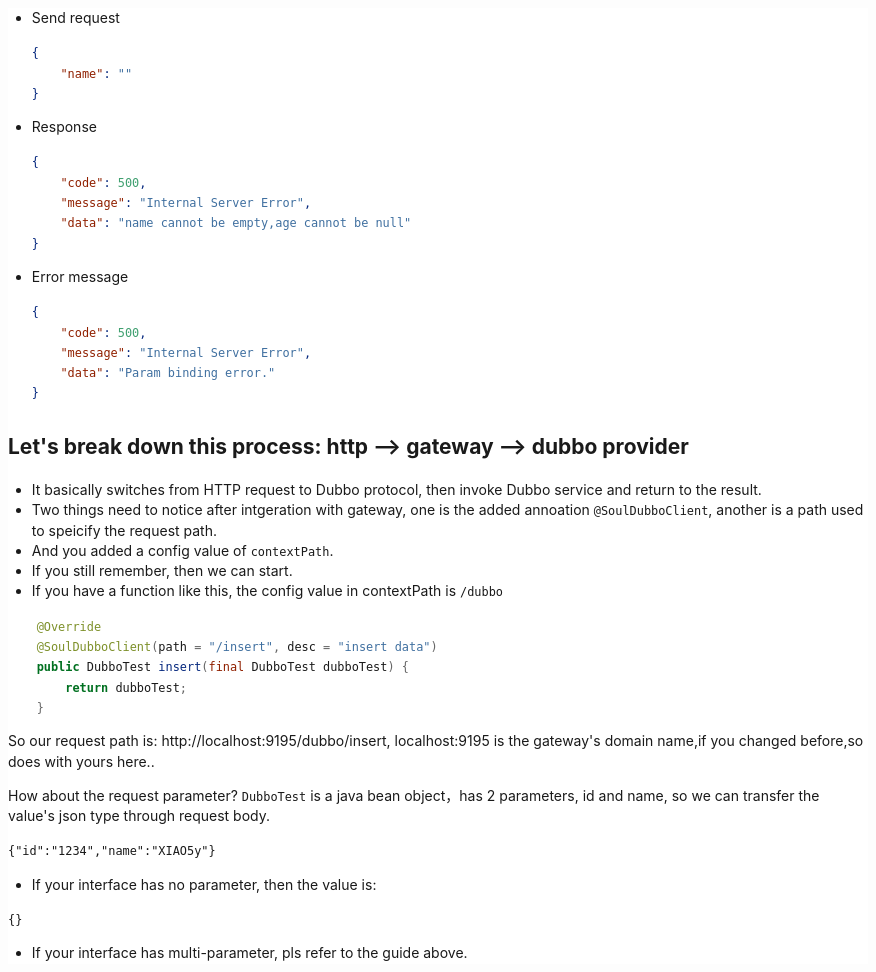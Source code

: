   * Send request
  
    ```json
    {
        "name": ""
    }
    ```
  
  * Response
    
    ```json
    {
        "code": 500,
        "message": "Internal Server Error",
        "data": "name cannot be empty,age cannot be null"
    }
    ```
  
  * Error message
    
    ```json
    {
        "code": 500,
        "message": "Internal Server Error",
        "data": "Param binding error."
    }
    ```

## Let's break down this process: http --> gateway --> dubbo provider

* It basically switches from HTTP request to Dubbo protocol, then invoke Dubbo service and return to the result.
* Two things need to notice after intgeration with gateway, one is the added annoation `@SoulDubboClient`, another is a path used to speicify the request path.
* And you added a config value of `contextPath`.
* If you still remember, then we can start.
* If you have a function like this, the config value in contextPath is `/dubbo`

```java
    @Override
    @SoulDubboClient(path = "/insert", desc = "insert data")
    public DubboTest insert(final DubboTest dubboTest) {
        return dubboTest;
    }
```

So our request path is: http://localhost:9195/dubbo/insert, localhost:9195 is the gateway's domain name,if you changed before,so does with yours here..

How about the request parameter? `DubboTest` is a java bean object，has 2 parameters, id and name, so we can transfer the value's json type through request body.

```
{"id":"1234","name":"XIAO5y"}
```

* If your interface has no parameter, then the value is:

```
{}
```

* If your interface has multi-parameter, pls refer to the guide above.
